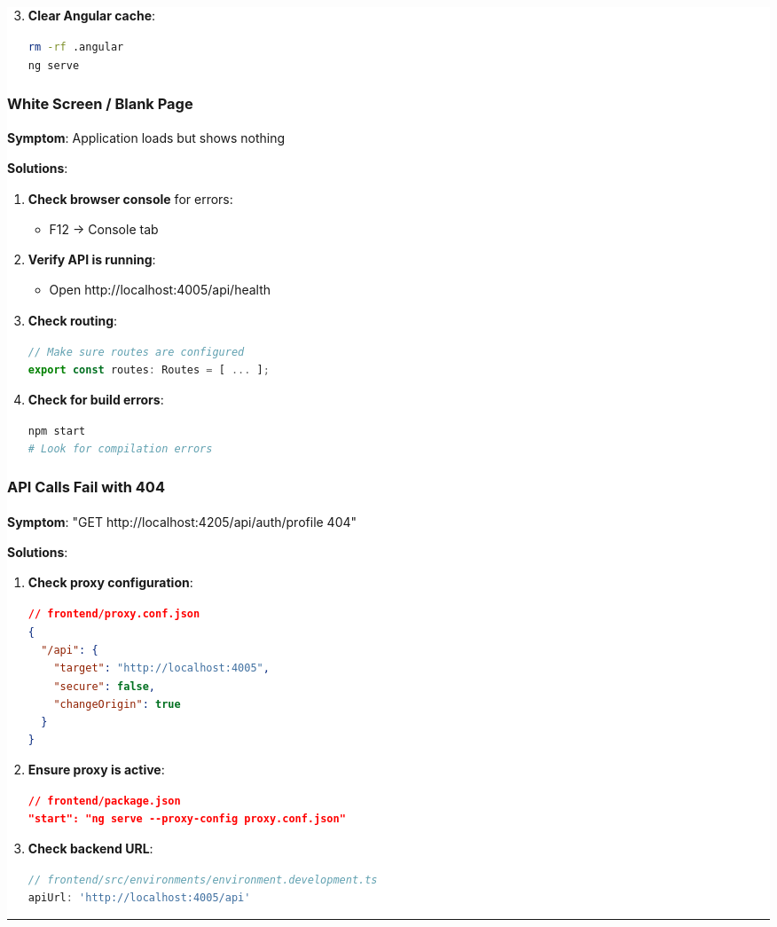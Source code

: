3. **Clear Angular cache**:
   ```bash
   rm -rf .angular
   ng serve
   ```

### White Screen / Blank Page

**Symptom**: Application loads but shows nothing

**Solutions**:

1. **Check browser console** for errors:
   - F12 → Console tab

2. **Verify API is running**:
   - Open http://localhost:4005/api/health

3. **Check routing**:
   ```typescript
   // Make sure routes are configured
   export const routes: Routes = [ ... ];
   ```

4. **Check for build errors**:
   ```bash
   npm start
   # Look for compilation errors
   ```

### API Calls Fail with 404

**Symptom**: "GET http://localhost:4205/api/auth/profile 404"

**Solutions**:

1. **Check proxy configuration**:
   ```json
   // frontend/proxy.conf.json
   {
     "/api": {
       "target": "http://localhost:4005",
       "secure": false,
       "changeOrigin": true
     }
   }
   ```

2. **Ensure proxy is active**:
   ```json
   // frontend/package.json
   "start": "ng serve --proxy-config proxy.conf.json"
   ```

3. **Check backend URL**:
   ```typescript
   // frontend/src/environments/environment.development.ts
   apiUrl: 'http://localhost:4005/api'
   ```

---